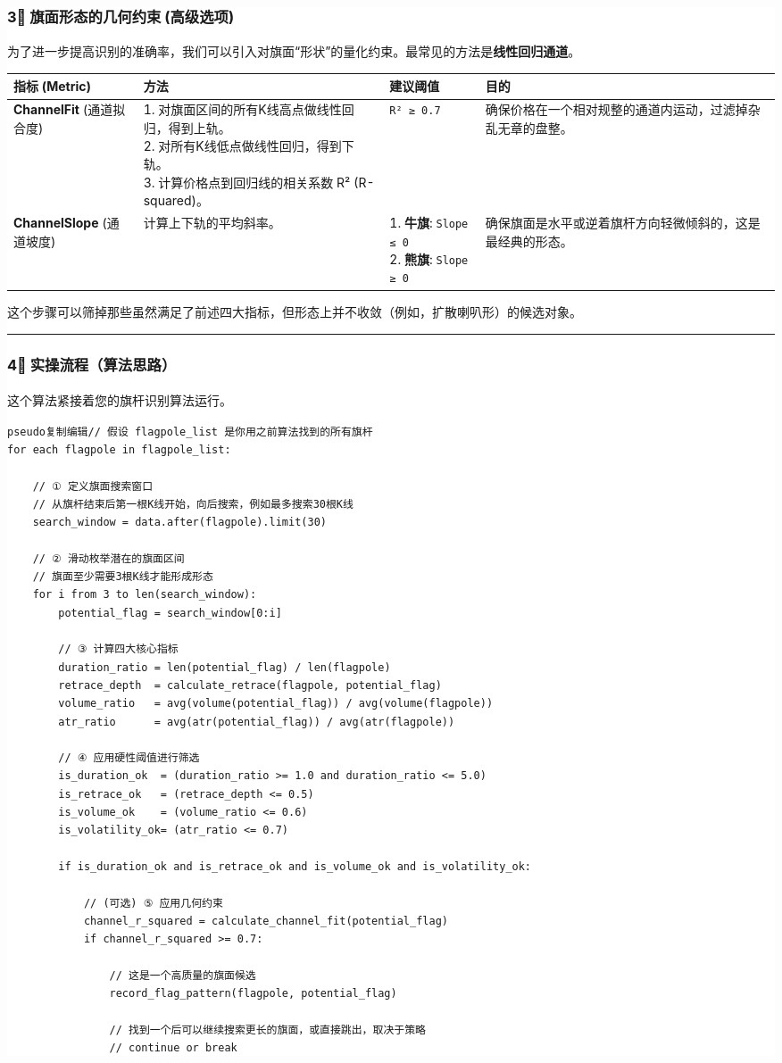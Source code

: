 ### 3⃣ 旗面形态的几何约束 (高级选项)

为了进一步提高识别的准确率，我们可以引入对旗面“形状”的量化约束。最常见的方法是**线性回归通道**。

| 指标 (Metric)               | 方法                                                         | 建议阈值                                             | 目的                                                       |
| :-------------------------- | :----------------------------------------------------------- | :--------------------------------------------------- | :--------------------------------------------------------- |
| **ChannelFit** (通道拟合度) | 1. 对旗面区间的所有K线高点做线性回归，得到上轨。<br>2. 对所有K线低点做线性回归，得到下轨。<br>3. 计算价格点到回归线的相关系数 R² (R-squared)。 | `R² ≥ 0.7`                                           | 确保价格在一个相对规整的通道内运动，过滤掉杂乱无章的盘整。 |
| **ChannelSlope** (通道坡度) | 计算上下轨的平均斜率。                                       | 1. **牛旗**: `Slope ≤ 0`<br>2. **熊旗**: `Slope ≥ 0` | 确保旗面是水平或逆着旗杆方向轻微倾斜的，这是最经典的形态。 |

这个步骤可以筛掉那些虽然满足了前述四大指标，但形态上并不收敛（例如，扩散喇叭形）的候选对象。

------

### 4⃣ 实操流程（算法思路）

这个算法紧接着您的旗杆识别算法运行。

```
pseudo复制编辑// 假设 flagpole_list 是你用之前算法找到的所有旗杆
for each flagpole in flagpole_list:
    
    // ① 定义旗面搜索窗口
    // 从旗杆结束后第一根K线开始，向后搜索，例如最多搜索30根K线
    search_window = data.after(flagpole).limit(30) 
    
    // ② 滑动枚举潜在的旗面区间
    // 旗面至少需要3根K线才能形成形态
    for i from 3 to len(search_window):
        potential_flag = search_window[0:i]
        
        // ③ 计算四大核心指标
        duration_ratio = len(potential_flag) / len(flagpole)
        retrace_depth  = calculate_retrace(flagpole, potential_flag)
        volume_ratio   = avg(volume(potential_flag)) / avg(volume(flagpole))
        atr_ratio      = avg(atr(potential_flag)) / avg(atr(flagpole))
        
        // ④ 应用硬性阈值进行筛选
        is_duration_ok  = (duration_ratio >= 1.0 and duration_ratio <= 5.0)
        is_retrace_ok   = (retrace_depth <= 0.5)
        is_volume_ok    = (volume_ratio <= 0.6)
        is_volatility_ok= (atr_ratio <= 0.7)
        
        if is_duration_ok and is_retrace_ok and is_volume_ok and is_volatility_ok:
            
            // (可选) ⑤ 应用几何约束
            channel_r_squared = calculate_channel_fit(potential_flag)
            if channel_r_squared >= 0.7:
                
                // 这是一个高质量的旗面候选
                record_flag_pattern(flagpole, potential_flag)
                
                // 找到一个后可以继续搜索更长的旗面，或直接跳出，取决于策略
                // continue or break
```

